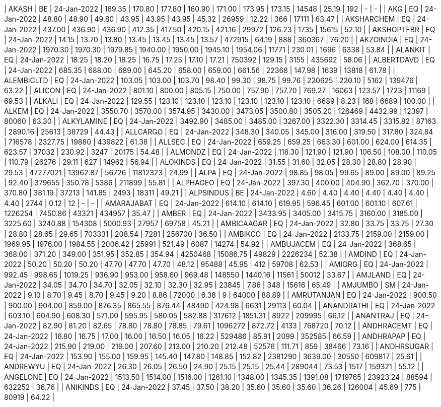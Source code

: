 | AKASH | BE | 24-Jan-2022 | 169.35 | 170.80 | 177.80 | 160.90 | 171.00 | 173.95 | 173.15 | 14548 | 25.19 | 192 | - | - |
| AKG | EQ | 24-Jan-2022 | 48.80 | 48.90 | 49.80 | 43.95 | 43.95 | 43.95 | 45.32 | 26959 | 12.22 | 366 | 17111 | 63.47 |
| AKSHARCHEM | EQ | 24-Jan-2022 | 437.00 | 436.90 | 436.90 | 412.35 | 417.50 | 420.15 | 421.16 | 29972 | 126.23 | 1735 | 15615 | 52.10 |
| AKSHOPTFBR | EQ | 24-Jan-2022 | 14.15 | 13.70 | 13.80 | 13.45 | 13.45 | 13.45 | 13.57 | 472915 | 64.19 | 888 | 360367 | 76.20 |
| AKZOINDIA | EQ | 24-Jan-2022 | 1970.30 | 1970.30 | 1979.85 | 1940.00 | 1950.00 | 1945.10 | 1954.06 | 11771 | 230.01 | 1696 | 6338 | 53.84 |
| ALANKIT | EQ | 24-Jan-2022 | 18.25 | 18.20 | 18.25 | 16.75 | 17.25 | 17.10 | 17.21 | 750392 | 129.15 | 3155 | 435692 | 58.06 |
| ALBERTDAVD | EQ | 24-Jan-2022 | 685.35 | 688.00 | 689.00 | 645.20 | 658.00 | 659.00 | 661.56 | 22368 | 147.98 | 1639 | 13818 | 61.78 |
| ALEMBICLTD | EQ | 24-Jan-2022 | 103.05 | 103.00 | 103.70 | 98.40 | 99.30 | 98.75 | 99.76 | 220625 | 220.10 | 5162 | 139476 | 63.22 |
| ALICON | EQ | 24-Jan-2022 | 801.10 | 800.00 | 805.15 | 750.00 | 757.90 | 757.70 | 769.27 | 16063 | 123.57 | 1723 | 11169 | 69.53 |
| ALKALI | EQ | 24-Jan-2022 | 129.55 | 123.10 | 123.10 | 123.10 | 123.10 | 123.10 | 123.10 | 6689 | 8.23 | 168 | 6689 | 100.00 |
| ALKEM | EQ | 24-Jan-2022 | 3550.70 | 3570.00 | 3574.95 | 3430.00 | 3473.05 | 3500.80 | 3505.20 | 126469 | 4432.99 | 12397 | 80060 | 63.30 |
| ALKYLAMINE | EQ | 24-Jan-2022 | 3492.90 | 3485.00 | 3485.00 | 3267.00 | 3322.30 | 3314.45 | 3315.82 | 87163 | 2890.16 | 25613 | 38729 | 44.43 |
| ALLCARGO | EQ | 24-Jan-2022 | 348.30 | 340.05 | 345.00 | 316.00 | 319.50 | 317.80 | 324.84 | 716578 | 2327.75 | 19880 | 439822 | 61.38 |
| ALLSEC | EQ | 24-Jan-2022 | 659.25 | 659.25 | 663.30 | 601.00 | 624.00 | 614.35 | 623.57 | 37032 | 230.92 | 3247 | 20175 | 54.48 |
| ALMONDZ | EQ | 24-Jan-2022 | 118.30 | 121.90 | 121.90 | 106.50 | 108.00 | 110.05 | 110.79 | 26276 | 29.11 | 627 | 14962 | 56.94 |
| ALOKINDS | EQ | 24-Jan-2022 | 31.55 | 31.60 | 32.05 | 28.30 | 28.80 | 28.90 | 29.53 | 47277021 | 13962.87 | 56726 | 11812323 | 24.99 |
| ALPA | EQ | 24-Jan-2022 | 98.85 | 98.05 | 99.65 | 89.00 | 89.00 | 89.25 | 92.40 | 379655 | 350.78 | 5386 | 211899 | 55.81 |
| ALPHAGEO | EQ | 24-Jan-2022 | 397.30 | 400.00 | 404.90 | 362.70 | 370.00 | 370.80 | 381.19 | 37213 | 141.85 | 2493 | 18311 | 49.21 |
| ALPSINDUS | BE | 24-Jan-2022 | 4.60 | 4.40 | 4.40 | 4.40 | 4.40 | 4.40 | 4.40 | 2744 | 0.12 | 12 | - | - |
| AMARAJABAT | EQ | 24-Jan-2022 | 614.10 | 614.10 | 619.95 | 596.45 | 601.00 | 601.10 | 607.61 | 1226254 | 7450.86 | 43321 | 434957 | 35.47 |
| AMBER | EQ | 24-Jan-2022 | 3433.95 | 3405.00 | 3415.75 | 3160.00 | 3185.00 | 3225.60 | 3240.88 | 154308 | 5000.93 | 27957 | 69758 | 45.21 |
| AMBICAAGAR | EQ | 24-Jan-2022 | 32.80 | 33.75 | 33.75 | 27.30 | 28.80 | 28.65 | 29.65 | 703331 | 208.54 | 7281 | 256700 | 36.50 |
| AMBIKCO | EQ | 24-Jan-2022 | 2133.75 | 2159.00 | 2159.00 | 1969.95 | 1976.00 | 1984.55 | 2006.42 | 25991 | 521.49 | 6087 | 14274 | 54.92 |
| AMBUJACEM | EQ | 24-Jan-2022 | 368.65 | 368.00 | 371.20 | 349.00 | 351.95 | 352.85 | 354.94 | 4250468 | 15086.75 | 49829 | 2226234 | 52.38 |
| AMDIND | EQ | 24-Jan-2022 | 50.20 | 50.20 | 50.20 | 47.70 | 47.70 | 47.70 | 48.12 | 95488 | 45.95 | 412 | 59708 | 62.53 |
| AMIORG | EQ | 24-Jan-2022 | 992.45 | 998.65 | 1019.25 | 936.90 | 953.00 | 958.60 | 969.48 | 148550 | 1440.16 | 11561 | 50012 | 33.67 |
| AMJLAND | EQ | 24-Jan-2022 | 34.05 | 34.70 | 34.70 | 32.05 | 32.10 | 32.30 | 32.95 | 23845 | 7.86 | 348 | 15616 | 65.49 |
| AMJUMBO | SM | 24-Jan-2022 | 9.10 | 8.70 | 9.45 | 8.70 | 9.45 | 9.20 | 8.86 | 72000 | 6.38 | 9 | 64000 | 88.89 |
| AMRUTANJAN | EQ | 24-Jan-2022 | 900.50 | 900.00 | 904.00 | 859.00 | 876.35 | 865.55 | 876.44 | 48490 | 424.98 | 6631 | 29113 | 60.04 |
| ANANDRATHI | EQ | 24-Jan-2022 | 603.10 | 604.90 | 608.30 | 571.00 | 595.95 | 580.05 | 582.88 | 317612 | 1851.31 | 8922 | 209995 | 66.12 |
| ANANTRAJ | EQ | 24-Jan-2022 | 82.90 | 81.20 | 82.65 | 78.80 | 78.80 | 78.85 | 79.61 | 1096272 | 872.72 | 4133 | 768720 | 70.12 |
| ANDHRACEMT | EQ | 24-Jan-2022 | 16.80 | 16.75 | 17.00 | 16.00 | 16.50 | 16.05 | 16.22 | 529486 | 85.91 | 2099 | 352585 | 66.59 |
| ANDHRAPAP | EQ | 24-Jan-2022 | 215.90 | 219.00 | 219.00 | 207.60 | 213.00 | 210.20 | 212.48 | 52576 | 111.71 | 859 | 38466 | 73.16 |
| ANDHRSUGAR | EQ | 24-Jan-2022 | 153.90 | 155.00 | 159.95 | 145.40 | 147.80 | 148.85 | 152.82 | 2381290 | 3639.00 | 30550 | 609817 | 25.61 |
| ANDREWYU | EQ | 24-Jan-2022 | 26.30 | 26.05 | 26.50 | 24.90 | 25.15 | 25.15 | 25.44 | 289044 | 73.53 | 1517 | 159321 | 55.12 |
| ANGELONE | EQ | 24-Jan-2022 | 1513.50 | 1514.00 | 1516.00 | 1261.10 | 1348.00 | 1345.35 | 1391.08 | 1719765 | 23923.24 | 88594 | 632252 | 36.76 |
| ANIKINDS | EQ | 24-Jan-2022 | 37.45 | 37.50 | 38.20 | 35.60 | 35.60 | 35.60 | 36.26 | 126004 | 45.69 | 775 | 80919 | 64.22 |